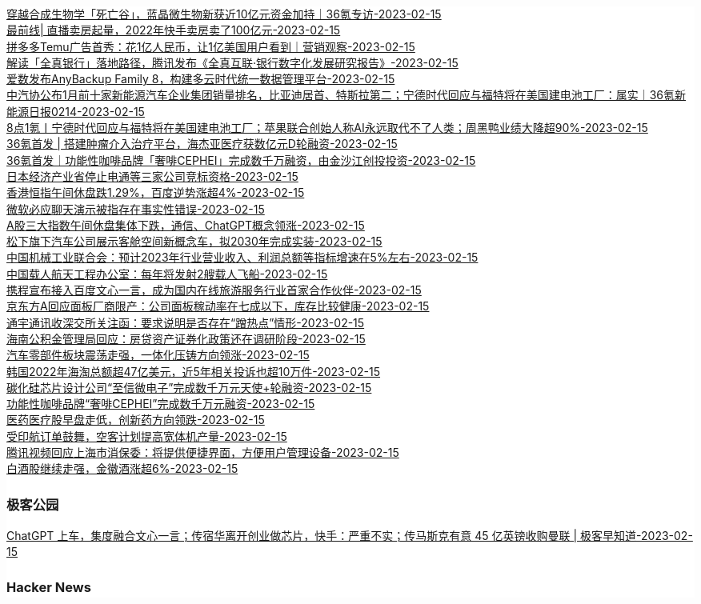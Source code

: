 <a target=_blank rel=nofollow href="https://36kr.com/p/2132474994797827?f=rss" >穿越合成生物学「死亡谷」，蓝晶微生物新获近10亿元资金加持｜36氪专访-2023-02-15</a><br/><a target=_blank rel=nofollow href="https://36kr.com/p/2131750092860673?f=rss" >最前线| 直播卖房起量，2022年快手卖房卖了100亿元-2023-02-15</a><br/><a target=_blank rel=nofollow href="https://36kr.com/p/2131103047396355?f=rss" >拼多多Temu广告首秀：花1亿人民币，让1亿美国用户看到｜营销观察-2023-02-15</a><br/><a target=_blank rel=nofollow href="https://36kr.com/p/2132375005277185?f=rss" >解读「全真银行」落地路径，腾讯发布《全真互联·银行数字化发展研究报告》-2023-02-15</a><br/><a target=_blank rel=nofollow href="https://36kr.com/p/2132368921701634?f=rss" >爱数发布AnyBackup Family 8，构建多云时代统一数据管理平台-2023-02-15</a><br/><a target=_blank rel=nofollow href="https://36kr.com/p/2131441533431045?f=rss" >中汽协公布1月前十家新能源汽车企业集团销量排名，比亚迪居首、特斯拉第二；宁德时代回应与福特将在美国建电池工厂：属实｜36氪新能源日报0214-2023-02-15</a><br/><a target=_blank rel=nofollow href="https://36kr.com/p/2132347985882376?f=rss" >8点1氪丨宁德时代回应与福特将在美国建电池工厂；苹果联合创始人称AI永远取代不了人类；周黑鸭业绩大降超90%-2023-02-15</a><br/><a target=_blank rel=nofollow href="https://36kr.com/p/2132332896414976?f=rss" >36氪首发 | 搭建肿瘤介入治疗平台，海杰亚医疗获数亿元D轮融资-2023-02-15</a><br/><a target=_blank rel=nofollow href="https://36kr.com/p/2115986061969798?f=rss" >36氪首发｜功能性咖啡品牌「奢啡CEPHEI」完成数千万融资，由金沙江创投投资-2023-02-15</a><br/><a target=_blank rel=nofollow href="https://36kr.com/newsflashes/2132577326607616?f=rss" >日本经济产业省停止电通等三家公司竞标资格-2023-02-15</a><br/><a target=_blank rel=nofollow href="https://36kr.com/newsflashes/2132574721043714?f=rss" >香港恒指午间休盘跌1.29%，百度逆势涨超4%-2023-02-15</a><br/><a target=_blank rel=nofollow href="https://36kr.com/newsflashes/2132552412376064?f=rss" >微软必应聊天演示被指存在事实性错误-2023-02-15</a><br/><a target=_blank rel=nofollow href="https://36kr.com/newsflashes/2132540324260868?f=rss" >A股三大指数午间休盘集体下跌，通信、ChatGPT概念领涨-2023-02-15</a><br/><a target=_blank rel=nofollow href="https://36kr.com/newsflashes/2132534359174404?f=rss" >松下旗下汽车公司展示客舱空间新概念车，拟2030年完成实装-2023-02-15</a><br/><a target=_blank rel=nofollow href="https://36kr.com/newsflashes/2132519521103110?f=rss" >中国机械工业联合会：预计2023年行业营业收入、利润总额等指标增速在5%左右-2023-02-15</a><br/><a target=_blank rel=nofollow href="https://36kr.com/newsflashes/2132499121089537?f=rss" >中国载人航天工程办公室：每年将发射2艘载人飞船-2023-02-15</a><br/><a target=_blank rel=nofollow href="https://36kr.com/newsflashes/2132492268284930?f=rss" >携程宣布接入百度文心一言，成为国内在线旅游服务行业首家合作伙伴-2023-02-15</a><br/><a target=_blank rel=nofollow href="https://36kr.com/newsflashes/2132488523754754?f=rss" >京东方A回应面板厂商限产：公司面板稼动率在七成以下，库存比较健康-2023-02-15</a><br/><a target=_blank rel=nofollow href="https://36kr.com/newsflashes/2132486386003207?f=rss" >通宇通讯收深交所关注函：要求说明是否存在“蹭热点”情形-2023-02-15</a><br/><a target=_blank rel=nofollow href="https://36kr.com/newsflashes/2132466297302016?f=rss" >海南公积金管理局回应：房贷资产证券化政策还在调研阶段-2023-02-15</a><br/><a target=_blank rel=nofollow href="https://36kr.com/newsflashes/2132465437388038?f=rss" >汽车零部件板块震荡走强，一体化压铸方向领涨-2023-02-15</a><br/><a target=_blank rel=nofollow href="https://36kr.com/newsflashes/2132463935057152?f=rss" >韩国2022年海淘总额超47亿美元，近5年相关投诉也超10万件-2023-02-15</a><br/><a target=_blank rel=nofollow href="https://36kr.com/newsflashes/2132462551952392?f=rss" >碳化硅芯片设计公司“至信微电子”完成数千万元天使+轮融资-2023-02-15</a><br/><a target=_blank rel=nofollow href="https://36kr.com/newsflashes/2132458649054470?f=rss" >功能性咖啡品牌“奢啡CEPHEI”完成数千万元融资-2023-02-15</a><br/><a target=_blank rel=nofollow href="https://36kr.com/newsflashes/2132458046631171?f=rss" >医药医疗股早盘走低，创新药方向领跌-2023-02-15</a><br/><a target=_blank rel=nofollow href="https://36kr.com/newsflashes/2132457390828807?f=rss" >受印航订单鼓舞，空客计划提高宽体机产量-2023-02-15</a><br/><a target=_blank rel=nofollow href="https://36kr.com/newsflashes/2132456689642499?f=rss" >腾讯视频回应上海市消保委：将提供便捷界面，方便用户管理设备-2023-02-15</a><br/><a target=_blank rel=nofollow href="https://36kr.com/newsflashes/2132453328497920?f=rss" >白酒股继续走强，金徽酒涨超6%-2023-02-15</a><br/>



###  极客公园

<a target=_blank rel=nofollow href="http://www.geekpark.net/news/314883" >ChatGPT 上车，集度融合文心一言；传宿华离开创业做芯片，快手：严重不实；传马斯克有意 45 亿英镑收购曼联 | 极客早知道-2023-02-15</a><br/>



###  Hacker News
